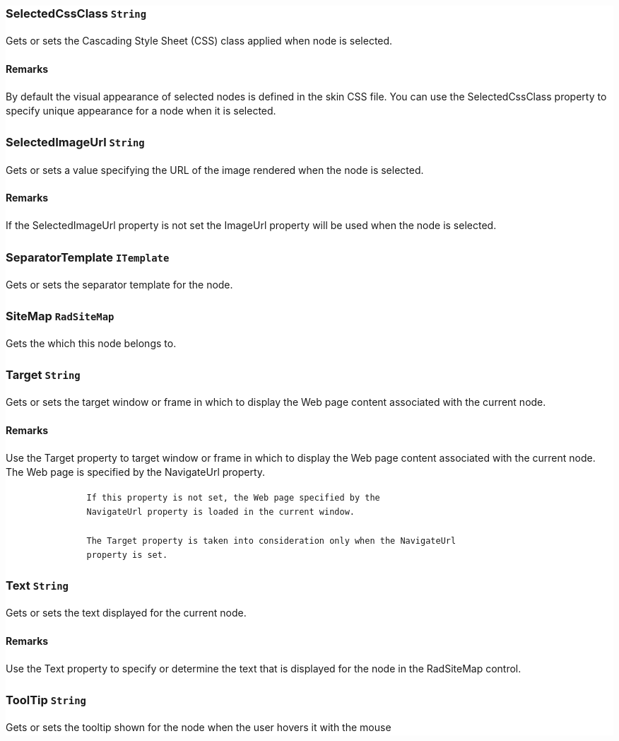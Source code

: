 ###  SelectedCssClass `String`

Gets or sets the Cascading Style Sheet (CSS) class applied when node is
            selected.

#### Remarks
By default the visual appearance of selected nodes is defined in the skin CSS
            file. You can use the SelectedCssClass property to specify unique
            appearance for a node when it is selected.

###  SelectedImageUrl `String`

Gets or sets a value specifying the URL of the image rendered when the node is selected.

#### Remarks
If the SelectedImageUrl property is not set the ImageUrl property will be 
            used when the node is selected.

###  SeparatorTemplate `ITemplate`

Gets or sets the separator template for the node.

###  SiteMap `RadSiteMap`

Gets the  which this node belongs to.

###  Target `String`

Gets or sets the target window or frame in which to display the Web page content associated with the current node.

#### Remarks
Use the Target property to target window or frame in which to display the 
            		Web page content associated with the current node. The Web page is specified by
                    the NavigateUrl property.
                
            		If this property is not set, the Web page specified by the
            		NavigateUrl property is loaded in the current window.
            	
            		The Target property is taken into consideration only when the NavigateUrl 
            		property is set.

###  Text `String`

Gets or sets the text displayed for the current node.

#### Remarks
Use the Text property to specify or determine the text that is displayed for the node
            	in the RadSiteMap control.

###  ToolTip `String`

Gets or sets the tooltip shown for the node when the user hovers it with the mouse
